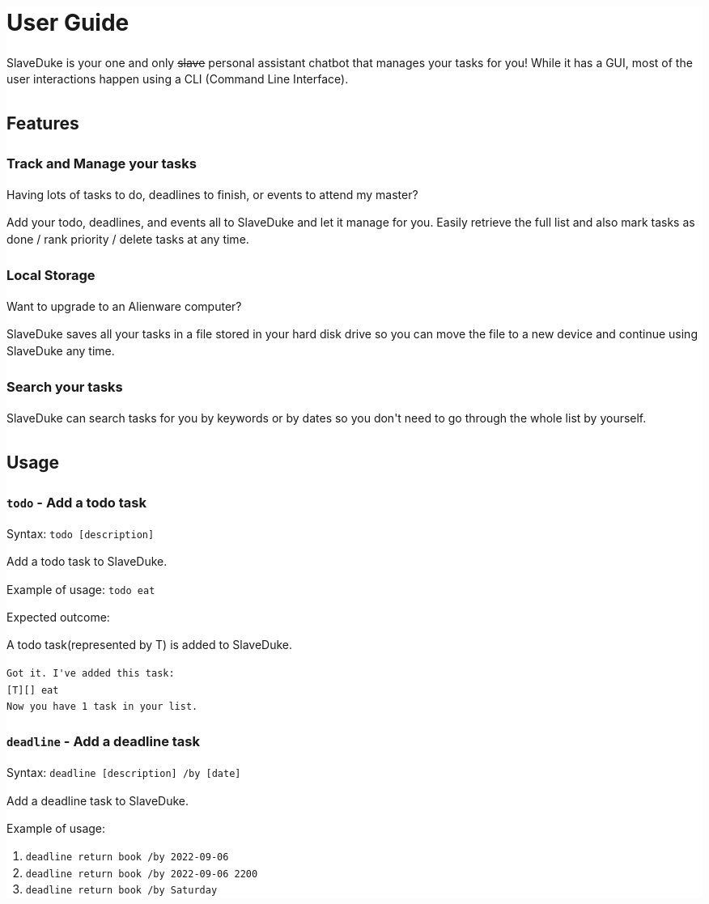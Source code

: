 # User Guide
SlaveDuke is your one and only ~~slave~~ personal assistant chatbot that manages your tasks for you!
While it has a GUI, most of the user interactions happen using a CLI (Command Line Interface).
## Features 

### Track and Manage your tasks

Having lots of tasks to do, deadlines to finish, or events to attend my master?

Add your todo, deadlines, and events all to SlaveDuke and let it manage for you. Easily retrieve the full list and also
mark tasks as done / rank priority / delete tasks at any time. 
### Local Storage

Want to upgrade to an Alienware computer?

SlaveDuke saves all your tasks in a file stored in your hard disk drive so you can move the file to a new device 
and continue using SlaveDuke any time.
### Search your tasks
SlaveDuke can search tasks for you by keywords or by dates so you don't need to go through the whole list by yourself.

## Usage

### `todo` - Add a todo task
Syntax: `todo [description]`

Add a todo task to SlaveDuke.

Example of usage: `todo eat`

Expected outcome:

A todo task(represented by T) is added to SlaveDuke.

```
Got it. I've added this task:
[T][] eat
Now you have 1 task in your list.
```

### `deadline` - Add a deadline task
Syntax: `deadline [description] /by [date]`

Add a deadline task to SlaveDuke.

Example of usage: 
1. `deadline return book /by 2022-09-06`
2. `deadline return book /by 2022-09-06 2200`
3. `deadline return book /by Saturday`
